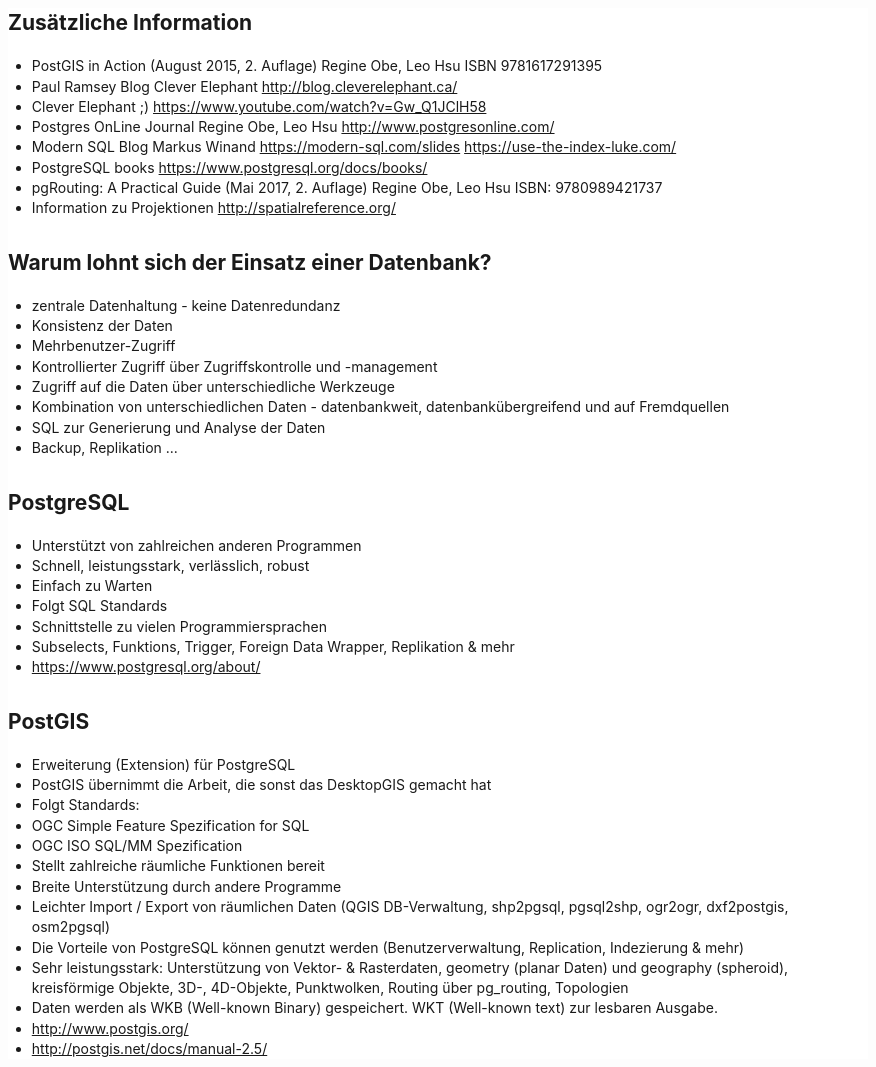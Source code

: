 ## Zusätzliche Information

* PostGIS in Action (August 2015, 2. Auflage) Regine Obe, Leo Hsu ISBN 9781617291395
* Paul Ramsey Blog Clever Elephant http://blog.cleverelephant.ca/
* Clever Elephant ;) https://www.youtube.com/watch?v=Gw_Q1JClH58
* Postgres OnLine Journal Regine Obe, Leo Hsu http://www.postgresonline.com/
* Modern SQL Blog Markus Winand https://modern-sql.com/slides https://use-the-index-luke.com/
* PostgreSQL books https://www.postgresql.org/docs/books/
* pgRouting: A Practical Guide (Mai 2017, 2. Auflage) Regine Obe, Leo Hsu ISBN: 9780989421737
* Information zu Projektionen http://spatialreference.org/


## Warum lohnt sich der Einsatz einer Datenbank?

* zentrale Datenhaltung - keine Datenredundanz
* Konsistenz der Daten
* Mehrbenutzer-Zugriff
* Kontrollierter Zugriff über Zugriffskontrolle und -management
* Zugriff auf die Daten über unterschiedliche Werkzeuge
* Kombination von unterschiedlichen Daten - datenbankweit, datenbankübergreifend und auf Fremdquellen
* SQL zur Generierung und Analyse der Daten
* Backup, Replikation ...
  

## PostgreSQL

* Unterstützt von zahlreichen anderen Programmen
* Schnell, leistungsstark, verlässlich, robust
* Einfach zu Warten
* Folgt SQL Standards
* Schnittstelle zu vielen Programmiersprachen
* Subselects, Funktions, Trigger, Foreign Data Wrapper, Replikation & mehr
* https://www.postgresql.org/about/


## PostGIS

* Erweiterung (Extension) für PostgreSQL
* PostGIS übernimmt die Arbeit, die sonst das DesktopGIS gemacht hat
* Folgt Standards:
 * OGC Simple Feature Spezification for SQL 
 * OGC ISO SQL/MM Spezification 
* Stellt zahlreiche räumliche Funktionen bereit
* Breite Unterstützung durch andere Programme
* Leichter Import / Export von räumlichen Daten (QGIS DB-Verwaltung, shp2pgsql, pgsql2shp, ogr2ogr, dxf2postgis, osm2pgsql)
* Die Vorteile von PostgreSQL können genutzt werden (Benutzerverwaltung, Replication, Indezierung & mehr)
* Sehr leistungsstark: Unterstützung von Vektor- & Rasterdaten, geometry (planar Daten) und geography (spheroid), kreisförmige Objekte, 3D-, 4D-Objekte, Punktwolken, Routing über pg_routing, Topologien
* Daten werden als WKB (Well-known Binary) gespeichert. WKT (Well-known text) zur lesbaren Ausgabe.
* http://www.postgis.org/
* http://postgis.net/docs/manual-2.5/
